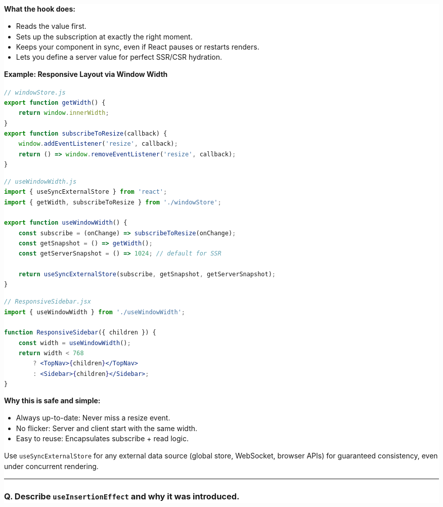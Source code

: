 **What the hook does:**
- Reads the value first.
- Sets up the subscription at exactly the right moment.
- Keeps your component in sync, even if React pauses or restarts renders.
- Lets you define a server value for perfect SSR/CSR hydration.

**Example: Responsive Layout via Window Width**

```js
// windowStore.js
export function getWidth() {
    return window.innerWidth;
}
export function subscribeToResize(callback) {
    window.addEventListener('resize', callback);
    return () => window.removeEventListener('resize', callback);
}
```
```js
// useWindowWidth.js
import { useSyncExternalStore } from 'react';
import { getWidth, subscribeToResize } from './windowStore';

export function useWindowWidth() {
    const subscribe = (onChange) => subscribeToResize(onChange);
    const getSnapshot = () => getWidth();
    const getServerSnapshot = () => 1024; // default for SSR

    return useSyncExternalStore(subscribe, getSnapshot, getServerSnapshot);
}
```
```jsx
// ResponsiveSidebar.jsx
import { useWindowWidth } from './useWindowWidth';

function ResponsiveSidebar({ children }) {
    const width = useWindowWidth();
    return width < 768
        ? <TopNav>{children}</TopNav>
        : <Sidebar>{children}</Sidebar>;
}
```

**Why this is safe and simple:**
- Always up-to-date: Never miss a resize event.
- No flicker: Server and client start with the same width.
- Easy to reuse: Encapsulates subscribe + read logic.

Use `useSyncExternalStore` for any external data source (global store, WebSocket, browser APIs) for guaranteed consistency, even under concurrent rendering.

---

### Q. Describe `useInsertionEffect` and why it was introduced.
